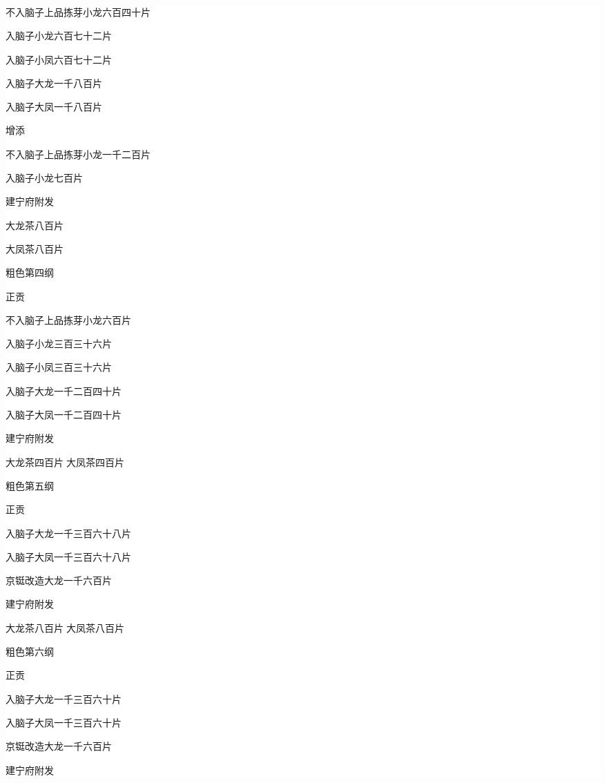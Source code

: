 不入脑子上品拣芽小龙六百四十片  

入脑子小龙六百七十二片  

入脑子小凤六百七十二片  

入脑子大龙一千八百片  

入脑子大凤一千八百片  

增添  

不入脑子上品拣芽小龙一千二百片  

入脑子小龙七百片  

建宁府附发  

大龙茶八百片  

大凤茶八百片  

粗色第四纲  

正贡  

不入脑子上品拣芽小龙六百片  

入脑子小龙三百三十六片  

入脑子小凤三百三十六片  

入脑子大龙一千二百四十片  

入脑子大凤一千二百四十片  

建宁府附发  

大龙茶四百片 大凤茶四百片  

粗色第五纲  

正贡  

入脑子大龙一千三百六十八片  

入脑子大凤一千三百六十八片  

京铤改造大龙一千六百片  

建宁府附发  

大龙茶八百片 大凤茶八百片  

粗色第六纲  

正贡  

入脑子大龙一千三百六十片  

入脑子大凤一千三百六十片  

京铤改造大龙一千六百片  

建宁府附发  
